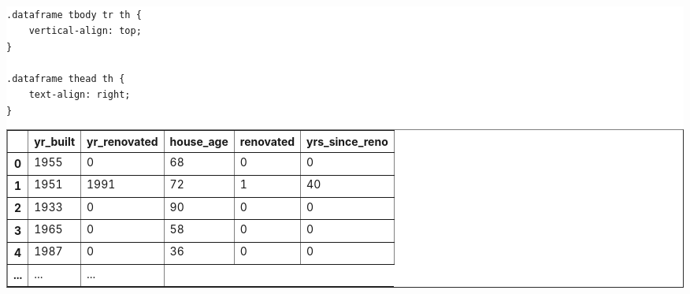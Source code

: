     .dataframe tbody tr th {
        vertical-align: top;
    }

    .dataframe thead th {
        text-align: right;
    }
</style>
<table border="1" class="dataframe">
  <thead>
    <tr style="text-align: right;">
      <th></th>
      <th>yr_built</th>
      <th>yr_renovated</th>
      <th>house_age</th>
      <th>renovated</th>
      <th>yrs_since_reno</th>
    </tr>
  </thead>
  <tbody>
    <tr>
      <th>0</th>
      <td>1955</td>
      <td>0</td>
      <td>68</td>
      <td>0</td>
      <td>0</td>
    </tr>
    <tr>
      <th>1</th>
      <td>1951</td>
      <td>1991</td>
      <td>72</td>
      <td>1</td>
      <td>40</td>
    </tr>
    <tr>
      <th>2</th>
      <td>1933</td>
      <td>0</td>
      <td>90</td>
      <td>0</td>
      <td>0</td>
    </tr>
    <tr>
      <th>3</th>
      <td>1965</td>
      <td>0</td>
      <td>58</td>
      <td>0</td>
      <td>0</td>
    </tr>
    <tr>
      <th>4</th>
      <td>1987</td>
      <td>0</td>
      <td>36</td>
      <td>0</td>
      <td>0</td>
    </tr>
    <tr>
      <th>...</th>
      <td>...</td>
      <td>...</td>